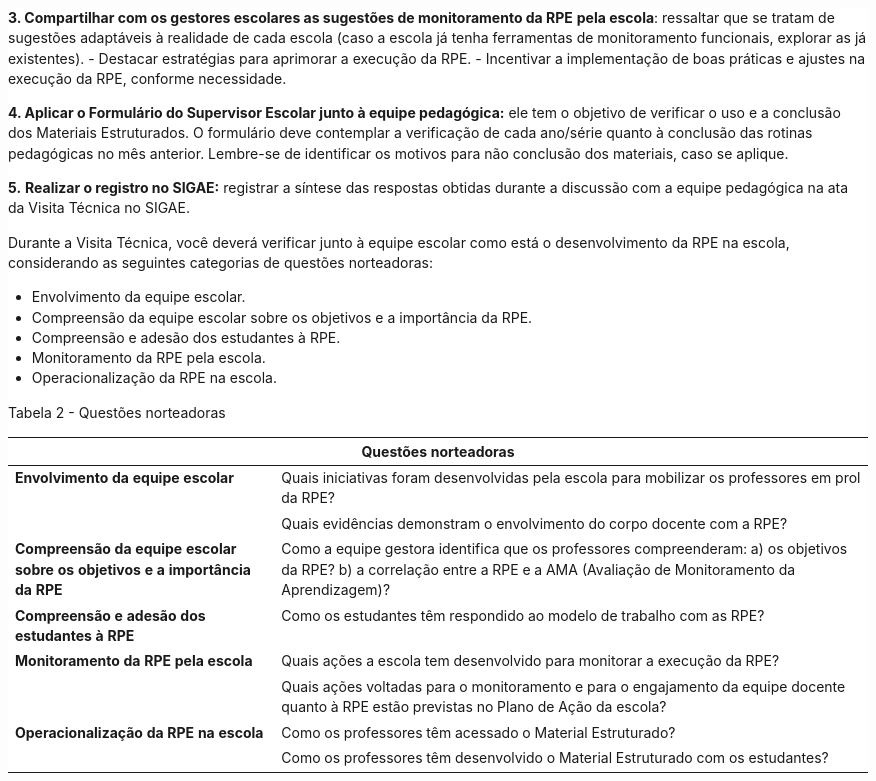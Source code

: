 **3\. Compartilhar com os gestores escolares as sugestões de monitoramento da RPE** **pela escola**: ressaltar que se tratam de sugestões adaptáveis à realidade de cada escola (caso a escola já tenha ferramentas de monitoramento funcionais, explorar as já existentes).
\- Destacar estratégias para aprimorar a execução da RPE.
\- Incentivar a implementação de boas práticas e ajustes na execução da RPE, conforme necessidade.

**4\. Aplicar o Formulário do Supervisor Escolar junto à equipe pedagógica:** ele tem o objetivo de verificar o uso e a conclusão dos Materiais Estruturados. O formulário deve contemplar a verificação de cada ano/série quanto à conclusão das rotinas pedagógicas no mês anterior. Lembre-se de identificar os motivos para não conclusão dos materiais, caso se aplique.

**5\.** **Realizar o registro no SIGAE:** registrar a síntese das respostas obtidas durante a discussão com a equipe pedagógica na ata da Visita Técnica no SIGAE.

Durante a Visita Técnica, você deverá verificar junto à equipe escolar como está o desenvolvimento da RPE na escola, considerando as seguintes categorias de questões norteadoras:

-   Envolvimento da equipe escolar.
-   Compreensão da equipe escolar sobre os objetivos e a importância da RPE.
-   Compreensão e adesão dos estudantes à RPE.
-   Monitoramento da RPE pela escola.
-   Operacionalização da RPE na escola.

Tabela 2 \- Questões norteadoras

<table>
	<thead>
		<tr>
			<th colspan="2">Questões norteadoras</th>
		</tr>
	</thead>
	<tbody>
		<tr>
			<td rowspan="2"><strong>Envolvimento da equipe escolar</strong></td>
			<td>Quais iniciativas foram desenvolvidas pela escola para mobilizar os professores em prol da RPE?</td>
		</tr>
		<tr>
			<td>Quais evidências demonstram o envolvimento do corpo docente com a RPE?</td>
		</tr>
		<tr>
			<td><strong>Compreensão da equipe escolar sobre os objetivos e a importância da RPE</strong></td>
			<td>Como a equipe gestora identifica que os professores compreenderam: a) os objetivos da RPE? b) a correlação entre a RPE e a AMA (Avaliação de Monitoramento da Aprendizagem)?</td>
		</tr>
		<tr>
			<td><strong>Compreensão e adesão dos estudantes à RPE</strong></td>
			<td>Como os estudantes têm respondido ao modelo de trabalho com as RPE?</td>
		</tr>
		<tr>
			<td rowspan="2"><strong>Monitoramento da RPE pela escola</strong></td>
			<td>Quais ações a escola tem desenvolvido para monitorar a execução da RPE?</td>
		</tr>
		<tr>
			<td>Quais ações voltadas para o monitoramento e para o engajamento da equipe docente quanto à RPE estão previstas no Plano de Ação da escola?</td>
		</tr>
		<tr>
			<td rowspan="5"><strong>Operacionalização da RPE na escola</strong></td>
			<td>Como os professores têm acessado o Material Estruturado?</td>
		</tr>
		<tr>
			<td>Como os professores têm desenvolvido o Material Estruturado com os estudantes?</td>
		</tr>
		<tr>